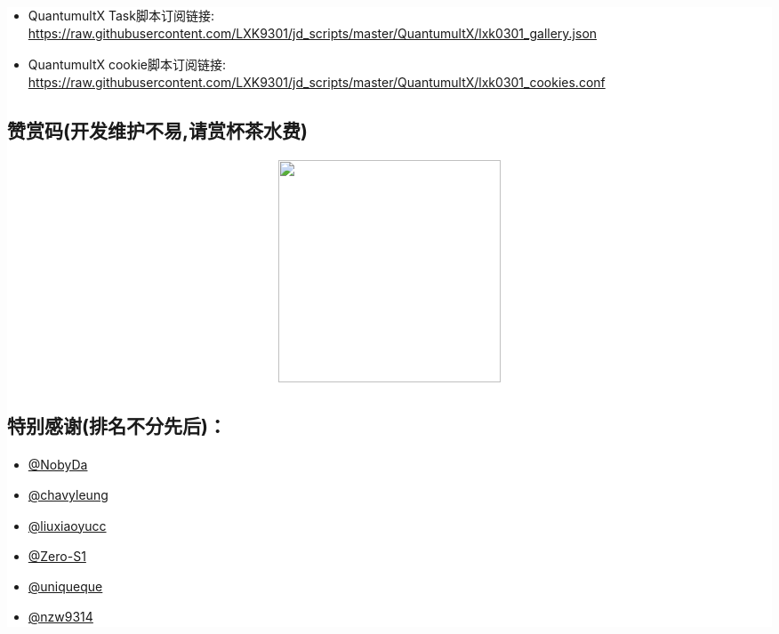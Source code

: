 - QuantumultX Task脚本订阅链接: https://raw.githubusercontent.com/LXK9301/jd_scripts/master/QuantumultX/lxk0301_gallery.json

- QuantumultX cookie脚本订阅链接: https://raw.githubusercontent.com/LXK9301/jd_scripts/master/QuantumultX/lxk0301_cookies.conf
## 赞赏码(开发维护不易,请赏杯茶水费)

<div align=center><img width="250" height="250" src="./icon/thanks.jpg"/></div>

## 特别感谢(排名不分先后)：

* [@NobyDa](https://github.com/NobyDa)

* [@chavyleung](https://github.com/chavyleung)

* [@liuxiaoyucc](https://github.com/liuxiaoyucc)

* [@Zero-S1](https://github.com/Zero-S1)

* [@uniqueque](https://github.com/uniqueque)

* [@nzw9314](https://github.com/nzw9314)


